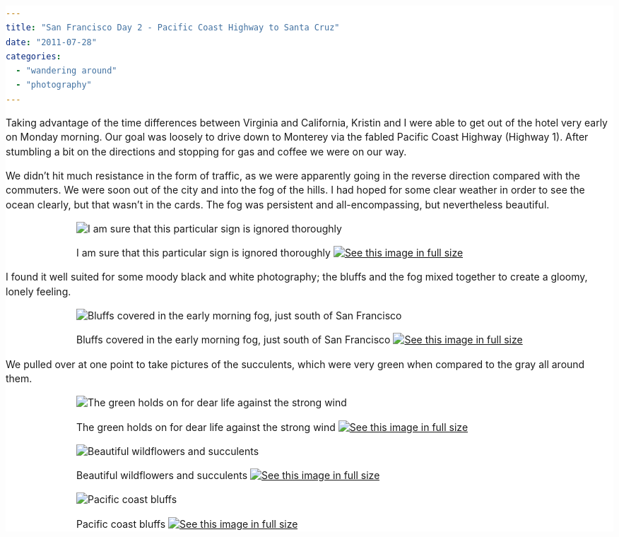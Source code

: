 ```yaml
---
title: "San Francisco Day 2 - Pacific Coast Highway to Santa Cruz"
date: "2011-07-28"
categories: 
  - "wandering around"
  - "photography"
---
```

Taking advantage of the time differences between Virginia and California, Kristin and I were able to get out of the hotel very early on Monday morning. Our goal was loosely to drive down to Monterey via the fabled Pacific Coast Highway (Highway 1). After stumbling a bit on the directions and stopping for gas and coffee we were on our way. 

We didn’t hit much resistance in the form of traffic, as we were apparently going in the reverse direction compared with the commuters. We were soon out of the city and into the fog of the hills. I had hoped for some clear weather in order to see the ocean clearly, but that wasn’t in the cards. The fog was persistent and all-encompassing, but nevertheless beautiful. 

<div class='wp-caption aligncenter' style='width: 660px; margin-left: auto; margin-right: auto;'>
<img width='650px' height='431px' alt="I am sure that this particular sign is ignored thoroughly" title='I am sure that this particular sign is ignored thoroughly' src='/uploads/2011/07/SFDay2/SFDay2_138_m.jpg'>
<p class='wp-caption-text'>I am sure that this particular sign is ignored thoroughly <a href='/uploads/2011/07/SFDay2/SFDay2_138_l.jpg'><img alt='See this image in full size' src='/static/fs_img.jpg' /></a></p>
</div>

I found it well suited for some moody black and white photography; the bluffs and the fog mixed together to create a gloomy, lonely feeling.

<div class='wp-caption aligncenter' style='width: 660px; margin-left: auto; margin-right: auto;'>
<img width='650px' height='418px' alt="Bluffs covered in the early morning fog, just south of San Francisco" title='Bluffs covered in the early morning fog, just south of San Francisco' src='/uploads/2011/07/SFDay2/pano_paccoast_4_m.jpg'>
<p class='wp-caption-text'>Bluffs covered in the early morning fog, just south of San Francisco <a href='/uploads/2011/07/SFDay2/pano_paccoast_4_l.jpg'><img alt='See this image in full size' src='/static/fs_img.jpg' /></a></p>
</div>

We pulled over at one point to take pictures of the succulents, which were very green when compared to the gray all around them.

<div class='wp-caption aligncenter' style='width: 660px; margin-left: auto; margin-right: auto;'>
<img width='650px' height='431px' alt="The green holds on for dear life against the strong wind" title='The green holds on for dear life against the strong wind' src='/uploads/2011/07/SFDay2/SFDay2_139_m.jpg'>
<p class='wp-caption-text'>The green holds on for dear life against the strong wind <a href='/uploads/2011/07/SFDay2/SFDay2_139_l.jpg'><img alt='See this image in full size' src='/static/fs_img.jpg' /></a></p>
</div>

<div class='wp-caption aligncenter' style='width: 660px; margin-left: auto; margin-right: auto;'>
<img width='650px' height='431px' alt="Beautiful wildflowers and succulents " title='Beautiful wildflowers and succulents ' src='/uploads/2011/07/SFDay2/SFDay2_161_m.jpg'>
<p class='wp-caption-text'>Beautiful wildflowers and succulents  <a href='/uploads/2011/07/SFDay2/SFDay2_161_l.jpg'><img alt='See this image in full size' src='/static/fs_img.jpg' /></a></p>
</div>

<div class='wp-caption aligncenter' style='width: 660px; margin-left: auto; margin-right: auto;'>
<img width='650px' height='432px' alt="Pacific coast bluffs" title='Pacific coast bluffs' src='/uploads/2011/07/SFDay2/SFDay2_006_m.JPG'>
<p class='wp-caption-text'>Pacific coast bluffs <a href='/uploads/2011/07/SFDay2/SFDay2_006_l.JPG'><img alt='See this image in full size' src='/static/fs_img.jpg' /></a></p>
</div>
